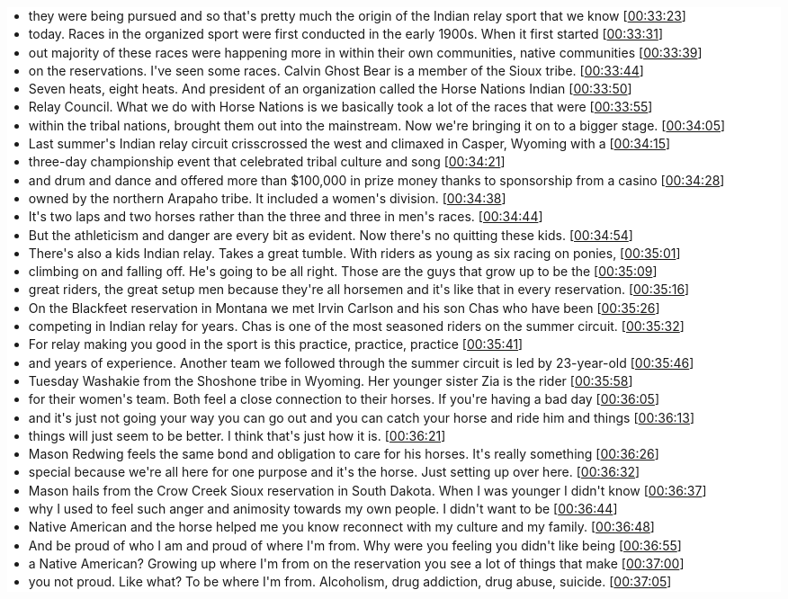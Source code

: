 *  they were being pursued and so that's pretty much the origin of the Indian relay sport that we know [[00:33:23](https://www.youtube.com/watch?v=4onEtjGlEsc&t=2003.72s)]
*  today. Races in the organized sport were first conducted in the early 1900s. When it first started [[00:33:31](https://www.youtube.com/watch?v=4onEtjGlEsc&t=2011.64s)]
*  out majority of these races were happening more in within their own communities, native communities [[00:33:39](https://www.youtube.com/watch?v=4onEtjGlEsc&t=2019.24s)]
*  on the reservations. I've seen some races. Calvin Ghost Bear is a member of the Sioux tribe. [[00:33:44](https://www.youtube.com/watch?v=4onEtjGlEsc&t=2024.5200000000002s)]
*  Seven heats, eight heats. And president of an organization called the Horse Nations Indian [[00:33:50](https://www.youtube.com/watch?v=4onEtjGlEsc&t=2030.44s)]
*  Relay Council. What we do with Horse Nations is we basically took a lot of the races that were [[00:33:55](https://www.youtube.com/watch?v=4onEtjGlEsc&t=2035.56s)]
*  within the tribal nations, brought them out into the mainstream. Now we're bringing it on to a bigger stage. [[00:34:05](https://www.youtube.com/watch?v=4onEtjGlEsc&t=2045.24s)]
*  Last summer's Indian relay circuit crisscrossed the west and climaxed in Casper, Wyoming with a [[00:34:15](https://www.youtube.com/watch?v=4onEtjGlEsc&t=2055.4s)]
*  three-day championship event that celebrated tribal culture and song [[00:34:21](https://www.youtube.com/watch?v=4onEtjGlEsc&t=2061.64s)]
*  and drum and dance and offered more than $100,000 in prize money thanks to sponsorship from a casino [[00:34:28](https://www.youtube.com/watch?v=4onEtjGlEsc&t=2068.6s)]
*  owned by the northern Arapaho tribe. It included a women's division. [[00:34:38](https://www.youtube.com/watch?v=4onEtjGlEsc&t=2078.2799999999997s)]
*  It's two laps and two horses rather than the three and three in men's races. [[00:34:44](https://www.youtube.com/watch?v=4onEtjGlEsc&t=2084.68s)]
*  But the athleticism and danger are every bit as evident. Now there's no quitting these kids. [[00:34:54](https://www.youtube.com/watch?v=4onEtjGlEsc&t=2094.6s)]
*  There's also a kids Indian relay. Takes a great tumble. With riders as young as six racing on ponies, [[00:35:01](https://www.youtube.com/watch?v=4onEtjGlEsc&t=2101.8799999999997s)]
*  climbing on and falling off. He's going to be all right. Those are the guys that grow up to be the [[00:35:09](https://www.youtube.com/watch?v=4onEtjGlEsc&t=2109.56s)]
*  great riders, the great setup men because they're all horsemen and it's like that in every reservation. [[00:35:16](https://www.youtube.com/watch?v=4onEtjGlEsc&t=2116.6s)]
*  On the Blackfeet reservation in Montana we met Irvin Carlson and his son Chas who have been [[00:35:26](https://www.youtube.com/watch?v=4onEtjGlEsc&t=2126.2s)]
*  competing in Indian relay for years. Chas is one of the most seasoned riders on the summer circuit. [[00:35:32](https://www.youtube.com/watch?v=4onEtjGlEsc&t=2132.28s)]
*  For relay making you good in the sport is this practice, practice, practice [[00:35:41](https://www.youtube.com/watch?v=4onEtjGlEsc&t=2141.5600000000004s)]
*  and years of experience. Another team we followed through the summer circuit is led by 23-year-old [[00:35:46](https://www.youtube.com/watch?v=4onEtjGlEsc&t=2146.84s)]
*  Tuesday Washakie from the Shoshone tribe in Wyoming. Her younger sister Zia is the rider [[00:35:58](https://www.youtube.com/watch?v=4onEtjGlEsc&t=2158.84s)]
*  for their women's team. Both feel a close connection to their horses. If you're having a bad day [[00:36:05](https://www.youtube.com/watch?v=4onEtjGlEsc&t=2165.6400000000003s)]
*  and it's just not going your way you can go out and you can catch your horse and ride him and things [[00:36:13](https://www.youtube.com/watch?v=4onEtjGlEsc&t=2173.56s)]
*  things will just seem to be better. I think that's just how it is. [[00:36:21](https://www.youtube.com/watch?v=4onEtjGlEsc&t=2181.4s)]
*  Mason Redwing feels the same bond and obligation to care for his horses. It's really something [[00:36:26](https://www.youtube.com/watch?v=4onEtjGlEsc&t=2186.44s)]
*  special because we're all here for one purpose and it's the horse. Just setting up over here. [[00:36:32](https://www.youtube.com/watch?v=4onEtjGlEsc&t=2192.52s)]
*  Mason hails from the Crow Creek Sioux reservation in South Dakota. When I was younger I didn't know [[00:36:37](https://www.youtube.com/watch?v=4onEtjGlEsc&t=2197.4s)]
*  why I used to feel such anger and animosity towards my own people. I didn't want to be [[00:36:44](https://www.youtube.com/watch?v=4onEtjGlEsc&t=2204.04s)]
*  Native American and the horse helped me you know reconnect with my culture and my family. [[00:36:48](https://www.youtube.com/watch?v=4onEtjGlEsc&t=2208.6s)]
*  And be proud of who I am and proud of where I'm from. Why were you feeling you didn't like being [[00:36:55](https://www.youtube.com/watch?v=4onEtjGlEsc&t=2215.56s)]
*  a Native American? Growing up where I'm from on the reservation you see a lot of things that make [[00:37:00](https://www.youtube.com/watch?v=4onEtjGlEsc&t=2220.92s)]
*  you not proud. Like what? To be where I'm from. Alcoholism, drug addiction, drug abuse, suicide. [[00:37:05](https://www.youtube.com/watch?v=4onEtjGlEsc&t=2225.8s)]